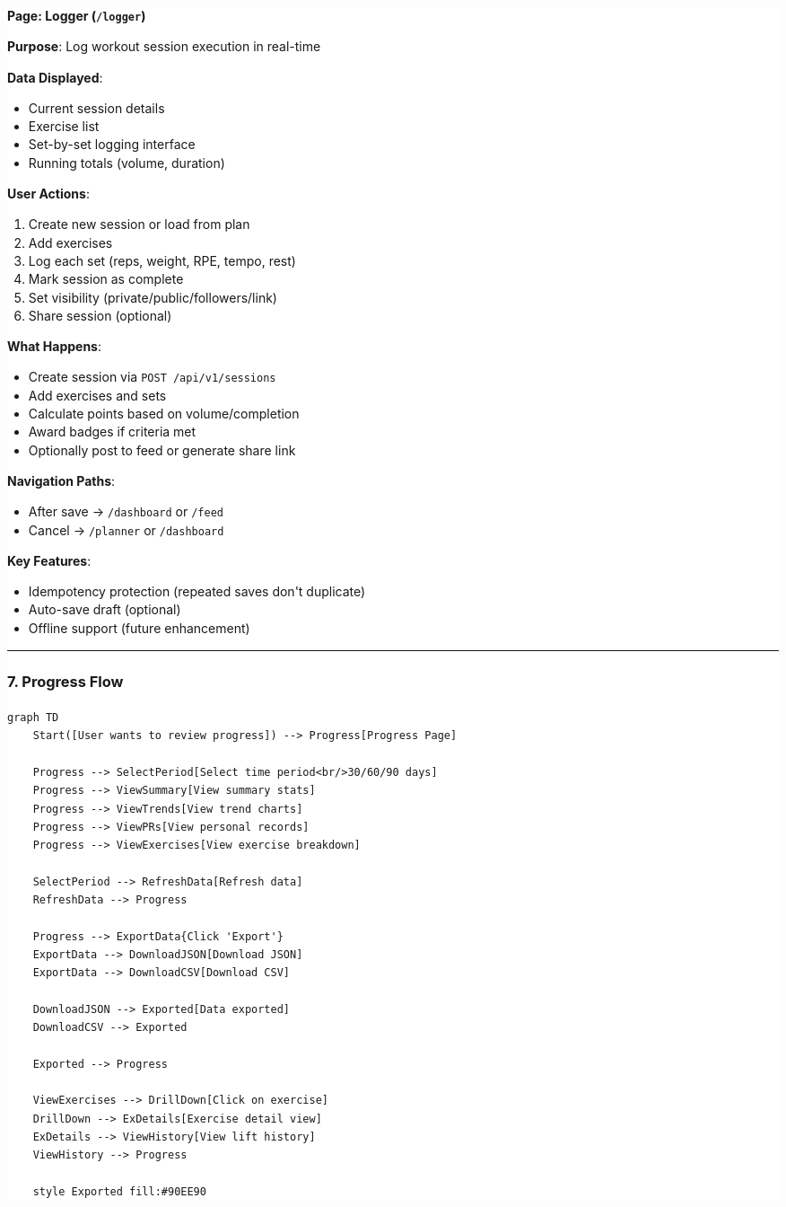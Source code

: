 **Page: Logger (`/logger`)**

**Purpose**: Log workout session execution in real-time

**Data Displayed**:
- Current session details
- Exercise list
- Set-by-set logging interface
- Running totals (volume, duration)

**User Actions**:
1. Create new session or load from plan
2. Add exercises
3. Log each set (reps, weight, RPE, tempo, rest)
4. Mark session as complete
5. Set visibility (private/public/followers/link)
6. Share session (optional)

**What Happens**:
- Create session via `POST /api/v1/sessions`
- Add exercises and sets
- Calculate points based on volume/completion
- Award badges if criteria met
- Optionally post to feed or generate share link

**Navigation Paths**:
- After save → `/dashboard` or `/feed`
- Cancel → `/planner` or `/dashboard`

**Key Features**:
- Idempotency protection (repeated saves don't duplicate)
- Auto-save draft (optional)
- Offline support (future enhancement)

---

### 7. Progress Flow

```mermaid
graph TD
    Start([User wants to review progress]) --> Progress[Progress Page]

    Progress --> SelectPeriod[Select time period<br/>30/60/90 days]
    Progress --> ViewSummary[View summary stats]
    Progress --> ViewTrends[View trend charts]
    Progress --> ViewPRs[View personal records]
    Progress --> ViewExercises[View exercise breakdown]

    SelectPeriod --> RefreshData[Refresh data]
    RefreshData --> Progress

    Progress --> ExportData{Click 'Export'}
    ExportData --> DownloadJSON[Download JSON]
    ExportData --> DownloadCSV[Download CSV]

    DownloadJSON --> Exported[Data exported]
    DownloadCSV --> Exported

    Exported --> Progress

    ViewExercises --> DrillDown[Click on exercise]
    DrillDown --> ExDetails[Exercise detail view]
    ExDetails --> ViewHistory[View lift history]
    ViewHistory --> Progress

    style Exported fill:#90EE90
```
